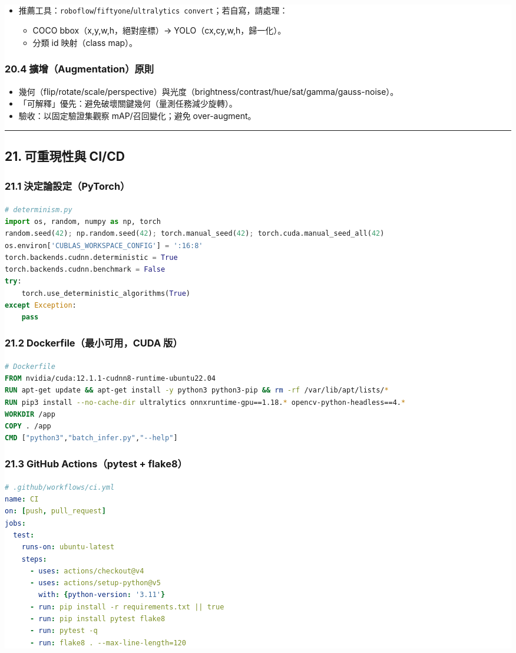* 推薦工具：`roboflow`/`fiftyone`/`ultralytics convert`；若自寫，請處理：

  * COCO bbox（x,y,w,h，絕對座標）→ YOLO（cx,cy,w,h，歸一化）。
  * 分類 id 映射（class map）。

### 20.4 擴增（Augmentation）原則

* 幾何（flip/rotate/scale/perspective）與光度（brightness/contrast/hue/sat/gamma/gauss-noise）。
* 「可解釋」優先：避免破壞關鍵幾何（量測任務減少旋轉）。
* 驗收：以固定驗證集觀察 mAP/召回變化；避免 over-augment。

---

## 21. 可重現性與 CI/CD

### 21.1 決定論設定（PyTorch）

```python
# determinism.py
import os, random, numpy as np, torch
random.seed(42); np.random.seed(42); torch.manual_seed(42); torch.cuda.manual_seed_all(42)
os.environ['CUBLAS_WORKSPACE_CONFIG'] = ':16:8'
torch.backends.cudnn.deterministic = True
torch.backends.cudnn.benchmark = False
try:
    torch.use_deterministic_algorithms(True)
except Exception:
    pass
```

### 21.2 Dockerfile（最小可用，CUDA 版）

```dockerfile
# Dockerfile
FROM nvidia/cuda:12.1.1-cudnn8-runtime-ubuntu22.04
RUN apt-get update && apt-get install -y python3 python3-pip && rm -rf /var/lib/apt/lists/*
RUN pip3 install --no-cache-dir ultralytics onnxruntime-gpu==1.18.* opencv-python-headless==4.*
WORKDIR /app
COPY . /app
CMD ["python3","batch_infer.py","--help"]
```

### 21.3 GitHub Actions（pytest + flake8）

```yaml
# .github/workflows/ci.yml
name: CI
on: [push, pull_request]
jobs:
  test:
    runs-on: ubuntu-latest
    steps:
      - uses: actions/checkout@v4
      - uses: actions/setup-python@v5
        with: {python-version: '3.11'}
      - run: pip install -r requirements.txt || true
      - run: pip install pytest flake8
      - run: pytest -q
      - run: flake8 . --max-line-length=120
```

